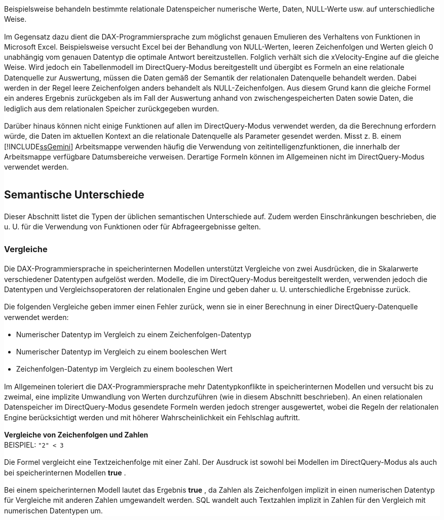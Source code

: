 Beispielsweise behandeln bestimmte relationale Datenspeicher numerische Werte, Daten, NULL-Werte usw. auf unterschiedliche Weise.  
  
Im Gegensatz dazu dient die DAX-Programmiersprache zum möglichst genauen Emulieren des Verhaltens von Funktionen in Microsoft Excel. Beispielsweise versucht Excel bei der Behandlung von NULL-Werten, leeren Zeichenfolgen und Werten gleich 0 unabhängig vom genauen Datentyp die optimale Antwort bereitzustellen. Folglich verhält sich die xVelocity-Engine auf die gleiche Weise. Wird jedoch ein Tabellenmodell im DirectQuery-Modus bereitgestellt und übergibt es Formeln an eine relationale Datenquelle zur Auswertung, müssen die Daten gemäß der Semantik der relationalen Datenquelle behandelt werden. Dabei werden in der Regel leere Zeichenfolgen anders behandelt als NULL-Zeichenfolgen. Aus diesem Grund kann die gleiche Formel ein anderes Ergebnis zurückgeben als im Fall der Auswertung anhand von zwischengespeicherten Daten sowie Daten, die lediglich aus dem relationalen Speicher zurückgegeben wurden.  
  
Darüber hinaus können nicht einige Funktionen auf allen im DirectQuery-Modus verwendet werden, da die Berechnung erfordern würde, die Daten im aktuellen Kontext an die relationale Datenquelle als Parameter gesendet werden. Misst z. B. einem [!INCLUDE[ssGemini](../includes/ssgemini-md.md)] Arbeitsmappe verwenden häufig die Verwendung von zeitintelligenzfunktionen, die innerhalb der Arbeitsmappe verfügbare Datumsbereiche verweisen. Derartige Formeln können im Allgemeinen nicht im DirectQuery-Modus verwendet werden.  
  
## <a name="semantic-differences"></a>Semantische Unterschiede  
Dieser Abschnitt listet die Typen der üblichen semantischen Unterschiede auf. Zudem werden Einschränkungen beschrieben, die u. U. für die Verwendung von Funktionen oder für Abfrageergebnisse gelten.  
  
### <a name="bkmk_Comparisons"></a>Vergleiche  
Die DAX-Programmiersprache in speicherinternen Modellen unterstützt Vergleiche von zwei Ausdrücken, die in Skalarwerte verschiedener Datentypen aufgelöst werden. Modelle, die im DirectQuery-Modus bereitgestellt werden, verwenden jedoch die Datentypen und Vergleichsoperatoren der relationalen Engine und geben daher u. U. unterschiedliche Ergebnisse zurück.  
  
Die folgenden Vergleiche geben immer einen Fehler zurück, wenn sie in einer Berechnung in einer DirectQuery-Datenquelle verwendet werden:  
  
-   Numerischer Datentyp im Vergleich zu einem Zeichenfolgen-Datentyp  
  
-   Numerischer Datentyp im Vergleich zu einem booleschen Wert  
  
-   Zeichenfolgen-Datentyp im Vergleich zu einem booleschen Wert  
  
Im Allgemeinen toleriert die DAX-Programmiersprache mehr Datentypkonflikte in speicherinternen Modellen und versucht bis zu zweimal, eine implizite Umwandlung von Werten durchzuführen (wie in diesem Abschnitt beschrieben). An einen relationalen Datenspeicher im DirectQuery-Modus gesendete Formeln werden jedoch strenger ausgewertet, wobei die Regeln der relationalen Engine berücksichtigt werden und mit höherer Wahrscheinlichkeit ein Fehlschlag auftritt.  
  
**Vergleiche von Zeichenfolgen und Zahlen**  
BEISPIEL: `"2" < 3`  
  
Die Formel vergleicht eine Textzeichenfolge mit einer Zahl. Der Ausdruck ist sowohl bei Modellen im DirectQuery-Modus als auch bei speicherinternen Modellen **true** .  
  
Bei einem speicherinternen Modell lautet das Ergebnis **true** , da Zahlen als Zeichenfolgen implizit in einen numerischen Datentyp für Vergleiche mit anderen Zahlen umgewandelt werden. SQL wandelt auch Textzahlen implizit in Zahlen für den Vergleich mit numerischen Datentypen um.  
  
